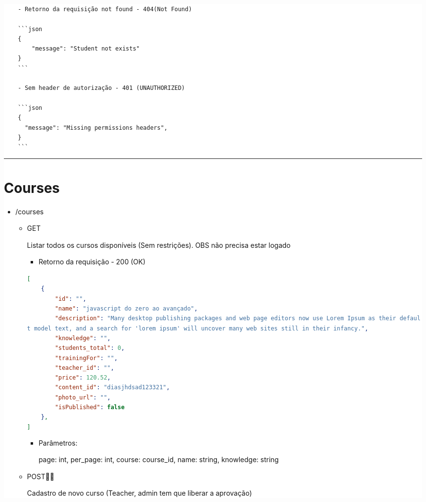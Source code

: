         - Retorno da requisição not found - 404(Not Found)
        
        ```json
        {
        	"message": "Student not exists"
        }
        ```
        
        - Sem header de autorização - 401 (UNAUTHORIZED)
        
        ```json
        {
          "message": "Missing permissions headers",
        }
        ```
        

---

# Courses

- /courses
    - GET
        
        Listar todos os cursos disponíveis (Sem restrições). OBS não precisa estar logado
        
        - Retorno da requisição - 200 (OK)
        
        ```json
        [
        	{
        		"id": "",
        		"name": "javascript do zero ao avançado",
        		"description": "Many desktop publishing packages and web page editors now use Lorem Ipsum as their default model text, and a search for 'lorem ipsum' will uncover many web sites still in their infancy.",
        		"knowledge": "",
        		"students_total": 0,
        		"trainingFor": "",
        		"teacher_id": "",
        		"price": 120.52,
        		"content_id": "diasjhdsad123321",
        		"photo_url": "",
        		"isPublished": false
        	},
        ]
        ```
        
        - Parâmetros:
            
            page: int, per_page: int, course: course_id, name: string, knowledge: string
            
    - POST🔶🔷
        
        Cadastro de novo curso (Teacher, admin tem que liberar a aprovação)
        